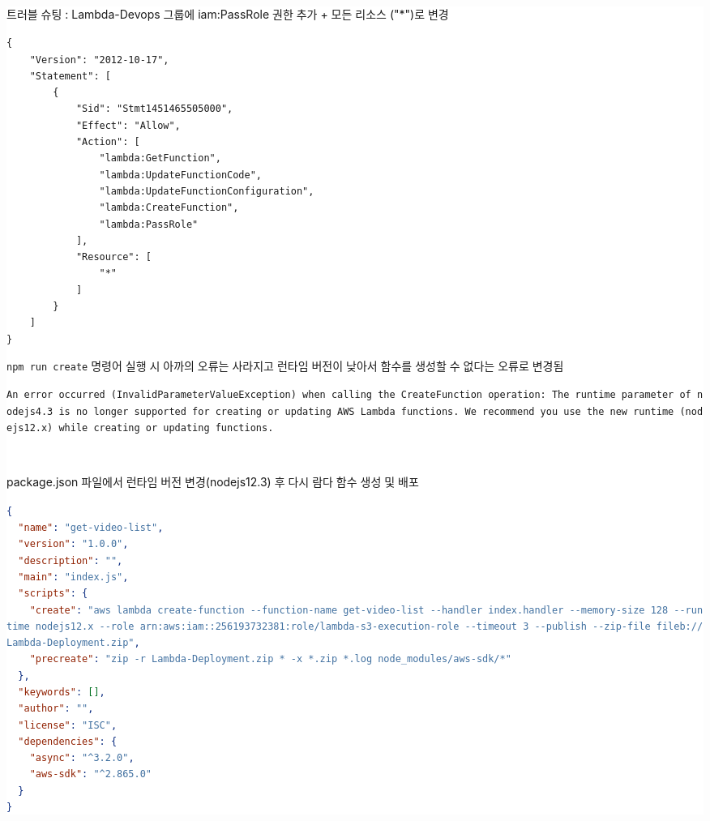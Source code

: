 트러블 슈팅 :  Lambda-Devops 그룹에 iam:PassRole 권한 추가 + 모든 리소스 ("*")로 변경

```
{
    "Version": "2012-10-17",
    "Statement": [
        {
            "Sid": "Stmt1451465505000",
            "Effect": "Allow",
            "Action": [
                "lambda:GetFunction",
                "lambda:UpdateFunctionCode",
                "lambda:UpdateFunctionConfiguration",
                "lambda:CreateFunction",
                "lambda:PassRole"
            ],
            "Resource": [
                "*"
            ]
        }
    ]
}
```

`npm run create` 명령어 실행 시 아까의 오류는 사라지고 런타임 버전이 낮아서 함수를 생성할 수 없다는 오류로 변경됨

```
An error occurred (InvalidParameterValueException) when calling the CreateFunction operation: The runtime parameter of nodejs4.3 is no longer supported for creating or updating AWS Lambda functions. We recommend you use the new runtime (nodejs12.x) while creating or updating functions.
```

<br>

package.json 파일에서 런타임 버전 변경(nodejs12.3) 후 다시 람다 함수 생성 및 배포

```json
{
  "name": "get-video-list",
  "version": "1.0.0",
  "description": "",
  "main": "index.js",
  "scripts": {
    "create": "aws lambda create-function --function-name get-video-list --handler index.handler --memory-size 128 --runtime nodejs12.x --role arn:aws:iam::256193732381:role/lambda-s3-execution-role --timeout 3 --publish --zip-file fileb://Lambda-Deployment.zip",
    "precreate": "zip -r Lambda-Deployment.zip * -x *.zip *.log node_modules/aws-sdk/*"
  },
  "keywords": [],
  "author": "",
  "license": "ISC",
  "dependencies": {
    "async": "^3.2.0",
    "aws-sdk": "^2.865.0"
  }
}
```
